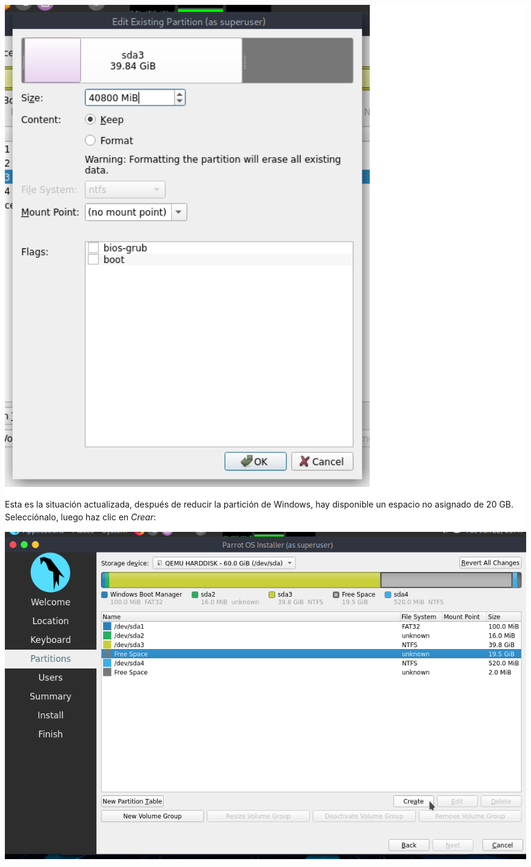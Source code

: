<img src="./images/dualboot/db7.png" width="70%"/>

Esta es la situación actualizada, después de reducir la partición de Windows, hay disponible un espacio no asignado de 20 GB. Selecciónalo, luego haz clic en *Crear*:

<img src="./images/dualboot/db8.png"/>